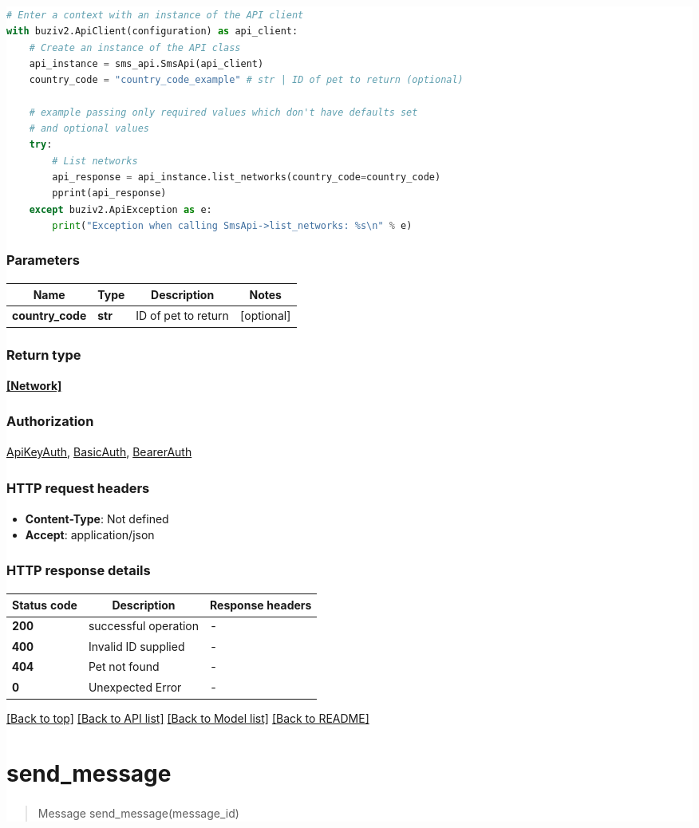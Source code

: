 ```python
# Enter a context with an instance of the API client
with buziv2.ApiClient(configuration) as api_client:
    # Create an instance of the API class
    api_instance = sms_api.SmsApi(api_client)
    country_code = "country_code_example" # str | ID of pet to return (optional)

    # example passing only required values which don't have defaults set
    # and optional values
    try:
        # List networks
        api_response = api_instance.list_networks(country_code=country_code)
        pprint(api_response)
    except buziv2.ApiException as e:
        print("Exception when calling SmsApi->list_networks: %s\n" % e)
```


### Parameters

Name | Type | Description  | Notes
------------- | ------------- | ------------- | -------------
 **country_code** | **str**| ID of pet to return | [optional]

### Return type

[**[Network]**](Network.md)

### Authorization

[ApiKeyAuth](../README.md#ApiKeyAuth), [BasicAuth](../README.md#BasicAuth), [BearerAuth](../README.md#BearerAuth)

### HTTP request headers

 - **Content-Type**: Not defined
 - **Accept**: application/json


### HTTP response details

| Status code | Description | Response headers |
|-------------|-------------|------------------|
**200** | successful operation |  -  |
**400** | Invalid ID supplied |  -  |
**404** | Pet not found |  -  |
**0** | Unexpected Error |  -  |

[[Back to top]](#) [[Back to API list]](../README.md#documentation-for-api-endpoints) [[Back to Model list]](../README.md#documentation-for-models) [[Back to README]](../README.md)

# **send_message**
> Message send_message(message_id)
